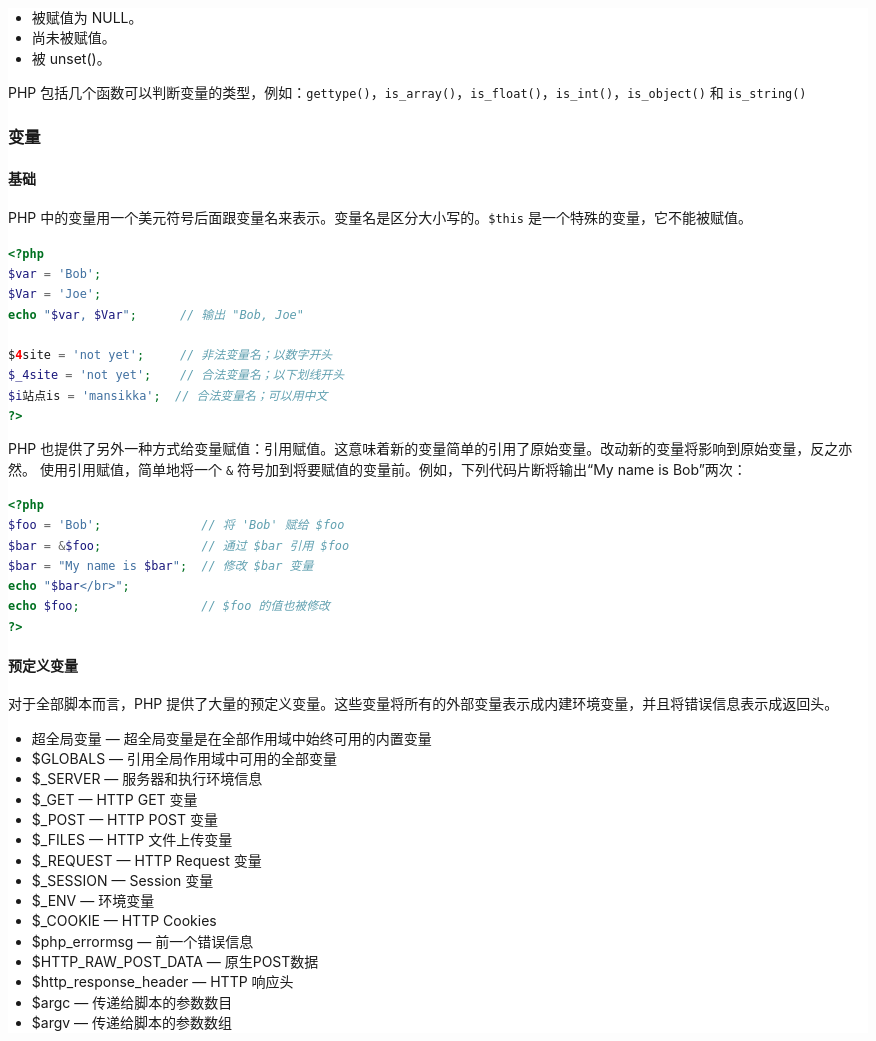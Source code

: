 + 被赋值为 NULL。
+ 尚未被赋值。
+ 被 unset()。


PHP 包括几个函数可以判断变量的类型，例如：`gettype()`，`is_array()`，`is_float()`，`is_int()`，`is_object()` 和 `is_string()`

### 变量

#### 基础

PHP 中的变量用一个美元符号后面跟变量名来表示。变量名是区分大小写的。`$this` 是一个特殊的变量，它不能被赋值。

```php
<?php
$var = 'Bob';
$Var = 'Joe';
echo "$var, $Var";      // 输出 "Bob, Joe"

$4site = 'not yet';     // 非法变量名；以数字开头
$_4site = 'not yet';    // 合法变量名；以下划线开头
$i站点is = 'mansikka';  // 合法变量名；可以用中文
?>
```

PHP 也提供了另外一种方式给变量赋值：引用赋值。这意味着新的变量简单的引用了原始变量。改动新的变量将影响到原始变量，反之亦然。
使用引用赋值，简单地将一个 `&` 符号加到将要赋值的变量前。例如，下列代码片断将输出“My name is Bob”两次：

```php
<?php
$foo = 'Bob';              // 将 'Bob' 赋给 $foo
$bar = &$foo;              // 通过 $bar 引用 $foo
$bar = "My name is $bar";  // 修改 $bar 变量
echo "$bar</br>";
echo $foo;                 // $foo 的值也被修改
?>
```

#### 预定义变量

对于全部脚本而言，PHP 提供了大量的预定义变量。这些变量将所有的外部变量表示成内建环境变量，并且将错误信息表示成返回头。

+ 超全局变量 — 超全局变量是在全部作用域中始终可用的内置变量
+ $GLOBALS — 引用全局作用域中可用的全部变量
+ $_SERVER — 服务器和执行环境信息
+ $_GET — HTTP GET 变量
+ $_POST — HTTP POST 变量
+ $_FILES — HTTP 文件上传变量
+ $_REQUEST — HTTP Request 变量
+ $_SESSION — Session 变量
+ $_ENV — 环境变量
+ $_COOKIE — HTTP Cookies
+ $php_errormsg — 前一个错误信息
+ $HTTP\_RAW\_POST_DATA — 原生POST数据
+ $http\_response\_header — HTTP 响应头
+ $argc — 传递给脚本的参数数目
+ $argv — 传递给脚本的参数数组
